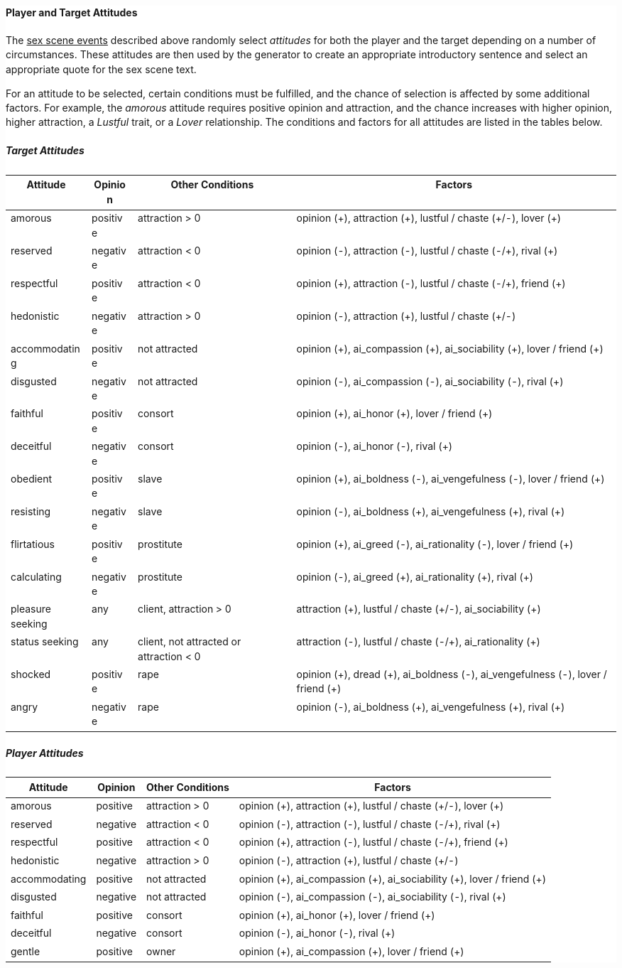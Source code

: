 #### Player and Target Attitudes

The [sex scene events](#sex-scene-events) described above randomly select *attitudes* for both the player and the target depending on a number of circumstances. These attitudes are then used by the generator to create an appropriate introductory sentence and select an appropriate quote for the sex scene text.

For an attitude to be selected, certain conditions must be fulfilled, and the chance of selection is affected by some additional factors. For example, the *amorous* attitude requires positive opinion and attraction, and the chance increases with higher opinion, higher attraction, a *Lustful* trait, or a *Lover* relationship. The conditions and factors for all attitudes are listed in the tables below.

##### Target Attitudes

| **Attitude** | **Opinion** | **Other Conditions** | **Factors** |
|---|---|---|---|
| amorous | positive | attraction > 0 | opinion (+), attraction (+), lustful / chaste (+/-), lover (+) |
| reserved | negative | attraction < 0 | opinion (-), attraction (-), lustful / chaste (-/+), rival (+) |
| respectful | positive | attraction < 0 | opinion (+), attraction (-), lustful / chaste (-/+), friend (+) |
| hedonistic | negative | attraction > 0 | opinion (-), attraction (+), lustful / chaste (+/-) |
| accommodating | positive | not attracted | opinion (+), ai_compassion (+),  ai_sociability (+), lover / friend (+) |
| disgusted | negative | not attracted |  opinion (-), ai_compassion (-), ai_sociability (-), rival (+) |
| faithful | positive | consort | opinion (+), ai_honor (+), lover / friend (+) |
| deceitful | negative | consort | opinion (-), ai_honor (-), rival (+) |
| obedient | positive | slave | opinion (+), ai_boldness (-), ai_vengefulness (-), lover / friend (+) |
| resisting | negative | slave | opinion (-), ai_boldness (+), ai_vengefulness (+), rival (+) |
| flirtatious | positive | prostitute | opinion (+), ai_greed (-), ai_rationality (-), lover / friend (+) |
| calculating | negative | prostitute | opinion (-), ai_greed (+), ai_rationality (+), rival (+) |
| pleasure seeking | any | client, attraction > 0 | attraction (+), lustful / chaste (+/-), ai_sociability (+) |
| status seeking | any | client, not attracted or attraction < 0 | attraction (-), lustful / chaste (-/+), ai_rationality (+) |
| shocked | positive | rape | opinion (+), dread (+), ai_boldness (-), ai_vengefulness (-), lover / friend (+) |
| angry | negative | rape | opinion (-), ai_boldness (+), ai_vengefulness (+), rival (+) |

##### Player Attitudes

| **Attitude** | **Opinion** | **Other Conditions** | **Factors** |
|---|---|---|---|
| amorous | positive | attraction > 0 | opinion (+), attraction (+), lustful / chaste (+/-), lover (+) |
| reserved | negative | attraction < 0 | opinion (-), attraction (-), lustful / chaste (-/+), rival (+) |
| respectful | positive | attraction < 0 | opinion (+), attraction (-), lustful / chaste (-/+), friend (+) |
| hedonistic | negative | attraction > 0 | opinion (-), attraction (+), lustful / chaste (+/-) |
| accommodating | positive | not attracted | opinion (+), ai_compassion (+),  ai_sociability (+), lover / friend (+) |
| disgusted | negative | not attracted |  opinion (-), ai_compassion (-), ai_sociability (-), rival (+) |
| faithful | positive | consort | opinion (+), ai_honor (+), lover / friend (+) |
| deceitful | negative | consort | opinion (-), ai_honor (-), rival (+) |
| gentle | positive | owner | opinion (+), ai_compassion (+), lover / friend (+) |